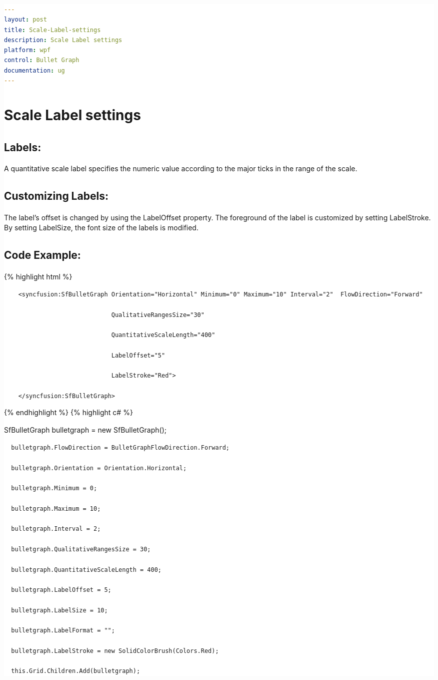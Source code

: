 ```yaml
---
layout: post
title: Scale-Label-settings
description: Scale Label settings
platform: wpf
control: Bullet Graph 
documentation: ug
---
```


# Scale Label settings

## Labels:

A quantitative scale label specifies the numeric value according to the major ticks in the range of the scale.

## Customizing Labels:

The label’s offset is changed by using the LabelOffset property. The foreground of the label is customized by setting LabelStroke. By setting LabelSize, the font size of the labels is modified. 

## Code Example:

{% highlight html %}


        <syncfusion:SfBulletGraph Orientation="Horizontal" Minimum="0" Maximum="10" Interval="2"  FlowDirection="Forward"

                                  QualitativeRangesSize="30" 

                                  QuantitativeScaleLength="400"

                                  LabelOffset="5" 

                                  LabelStroke="Red">

        </syncfusion:SfBulletGraph>

{% endhighlight %}
{% highlight c# %}



   SfBulletGraph bulletgraph = new SfBulletGraph();

      bulletgraph.FlowDirection = BulletGraphFlowDirection.Forward;

      bulletgraph.Orientation = Orientation.Horizontal;

      bulletgraph.Minimum = 0;

      bulletgraph.Maximum = 10;

      bulletgraph.Interval = 2;

      bulletgraph.QualitativeRangesSize = 30;

      bulletgraph.QuantitativeScaleLength = 400;

      bulletgraph.LabelOffset = 5;

      bulletgraph.LabelSize = 10;

      bulletgraph.LabelFormat = "";

      bulletgraph.LabelStroke = new SolidColorBrush(Colors.Red);

      this.Grid.Children.Add(bulletgraph);

